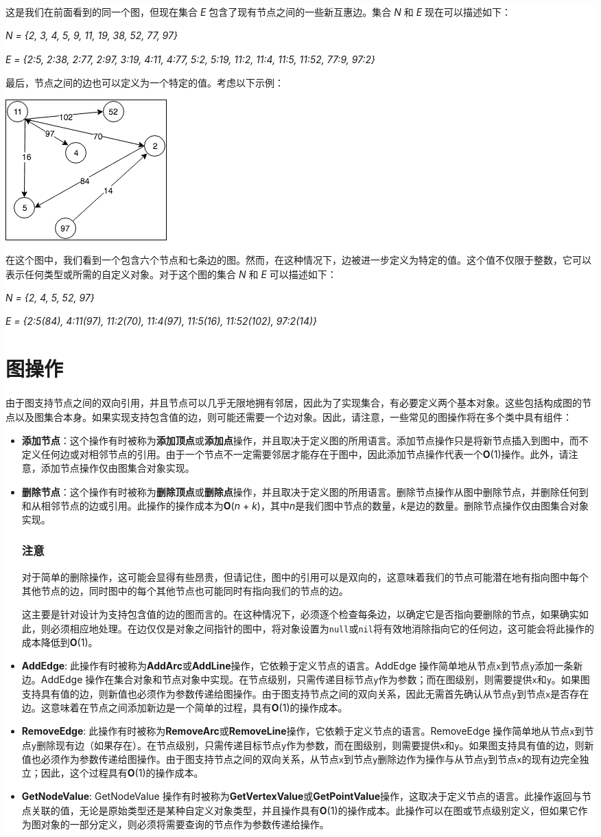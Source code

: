 这是我们在前面看到的同一个图，但现在集合 *E* 包含了现有节点之间的一些新互惠边。集合 *N* 和 *E* 现在可以描述如下：

*N = {2, 3, 4, 5, 9, 11, 19, 38, 52, 77, 97}*

*E = {2:5, 2:38, 2:77, 2:97, 3:19, 4:11, 4:77, 5:2, 5:19, 11:2, 11:4, 11:5, 11:52, 77:9, 97:2}*

最后，节点之间的边也可以定义为一个特定的值。考虑以下示例：

![视觉图概念](img/00018.jpeg)

在这个图中，我们看到一个包含六个节点和七条边的图。然而，在这种情况下，边被进一步定义为特定的值。这个值不仅限于整数，它可以表示任何类型或所需的自定义对象。对于这个图的集合 *N* 和 *E* 可以描述如下：

*N = {2, 4, 5, 52, 97}*

*E = {2:5(84), 4:11(97), 11:2(70), 11:4(97), 11:5(16), 11:52(102), 97:2(14)}*

# 图操作

由于图支持节点之间的双向引用，并且节点可以几乎无限地拥有邻居，因此为了实现集合，有必要定义两个基本对象。这些包括构成图的节点以及图集合本身。如果实现支持包含值的边，则可能还需要一个边对象。因此，请注意，一些常见的图操作将在多个类中具有组件：

+   **添加节点**：这个操作有时被称为**添加顶点**或**添加点**操作，并且取决于定义图的所用语言。添加节点操作只是将新节点插入到图中，而不定义任何边或对相邻节点的引用。由于一个节点不一定需要邻居才能存在于图中，因此添加节点操作代表一个**O**(1)操作。此外，请注意，添加节点操作仅由图集合对象实现。

+   **删除节点**：这个操作有时被称为**删除顶点**或**删除点**操作，并且取决于定义图的所用语言。删除节点操作从图中删除节点，并删除任何到和从相邻节点的边或引用。此操作的操作成本为**O**(*n* + *k*)，其中*n*是我们图中节点的数量，*k*是边的数量。删除节点操作仅由图集合对象实现。

    ### 注意

    对于简单的删除操作，这可能会显得有些昂贵，但请记住，图中的引用可以是双向的，这意味着我们的节点可能潜在地有指向图中每个其他节点的边，同时图中的每个其他节点也可能同时有指向我们的节点的边。

    这主要是针对设计为支持包含值的边的图而言的。在这种情况下，必须逐个检查每条边，以确定它是否指向要删除的节点，如果确实如此，则必须相应地处理。在边仅仅是对象之间指针的图中，将对象设置为`null`或`nil`将有效地消除指向它的任何边，这可能会将此操作的成本降低到**O**(1)。

+   **AddEdge**: 此操作有时被称为**AddArc**或**AddLine**操作，它依赖于定义节点的语言。AddEdge 操作简单地从节点`x`到节点`y`添加一条新边。AddEdge 操作在集合对象和节点对象中实现。在节点级别，只需传递目标节点`y`作为参数；而在图级别，则需要提供`x`和`y`。如果图支持具有值的边，则新值也必须作为参数传递给图操作。由于图支持节点之间的双向关系，因此无需首先确认从节点`y`到节点`x`是否存在边。这意味着在节点之间添加新边是一个简单的过程，具有**O**(1)的操作成本。

+   **RemoveEdge**: 此操作有时被称为**RemoveArc**或**RemoveLine**操作，它依赖于定义节点的语言。RemoveEdge 操作简单地从节点`x`到节点`y`删除现有边（如果存在）。在节点级别，只需传递目标节点`y`作为参数，而在图级别，则需要提供`x`和`y`。如果图支持具有值的边，则新值也必须作为参数传递给图操作。由于图支持节点之间的双向关系，从节点`x`到节点`y`删除边作为操作与从节点`y`到节点`x`的现有边完全独立；因此，这个过程具有**O**(1)的操作成本。

+   **GetNodeValue**: GetNodeValue 操作有时被称为**GetVertexValue**或**GetPointValue**操作，这取决于定义节点的语言。此操作返回与节点关联的值，无论是原始类型还是某种自定义对象类型，并且操作具有**O**(1)的操作成本。此操作可以在图或节点级别定义，但如果它作为图对象的一部分定义，则必须将需要查询的节点作为参数传递给操作。
